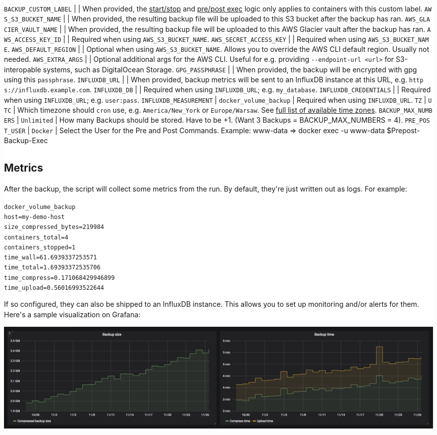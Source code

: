 `BACKUP_CUSTOM_LABEL` |  | When provided, the [start/stop](#stopping-containers-while-backing-up) and [pre/post exec](#prepost-backup-exec) logic only applies to containers with this custom label.
`AWS_S3_BUCKET_NAME` |  | When provided, the resulting backup file will be uploaded to this S3 bucket after the backup has ran.
`AWS_GLACIER_VAULT_NAME` |  | When provided, the resulting backup file will be uploaded to this AWS Glacier vault after the backup has ran.
`AWS_ACCESS_KEY_ID` |  | Required when using `AWS_S3_BUCKET_NAME`.
`AWS_SECRET_ACCESS_KEY` |  | Required when using `AWS_S3_BUCKET_NAME`.
`AWS_DEFAULT_REGION` |  | Optional when using `AWS_S3_BUCKET_NAME`. Allows you to override the AWS CLI default region. Usually not needed.
`AWS_EXTRA_ARGS` |  | Optional additional args for the AWS CLI. Useful for e.g. providing `--endpoint-url <url>` for S3-interopable systems, such as DigitalOcean Storage.
`GPG_PASSPHRASE` |  | When provided, the backup will be encrypted with gpg using this `passphrase`.
`INFLUXDB_URL` |  | When provided, backup metrics will be sent to an InfluxDB instance at this URL, e.g. `https://influxdb.example.com`.
`INFLUXDB_DB` |  | Required when using `INFLUXDB_URL`; e.g. `my_database`.
`INFLUXDB_CREDENTIALS` |  | Required when using `INFLUXDB_URL`; e.g. `user:pass`.
`INFLUXDB_MEASUREMENT` | `docker_volume_backup` | Required when using `INFLUXDB_URL`.
`TZ` | `UTC` | Which timezone should `cron` use, e.g. `America/New_York` or `Europe/Warsaw`. See [full list of available time zones](http://manpages.ubuntu.com/manpages/bionic/man3/DateTime::TimeZone::Catalog.3pm.html).
`BACKUP_MAX_NUMBERS` | `Unlimited` | How many Backups should be stored. Have to be +1. (Want 3 Backups = BACKUP_MAX_NUMBERS = 4).
`PRE_POST_USER` | `Docker` | Select the User for the Pre and Post Commands. Example: www-data => docker exec -u www-data $Prepost-Backup-Exec

## Metrics

After the backup, the script will collect some metrics from the run. By default, they're just written out as logs. For example:

```
docker_volume_backup
host=my-demo-host
size_compressed_bytes=219984
containers_total=4
containers_stopped=1
time_wall=61.6939337253571
time_total=1.69393372535706
time_compress=0.171068429946899
time_upload=0.56016993522644
```

If so configured, they can also be shipped to an InfluxDB instance. This allows you to set up monitoring and/or alerts for them. Here's a sample visualization on Grafana:

![Backup dashboard sample](doc/backup-dashboard-sample.png)
